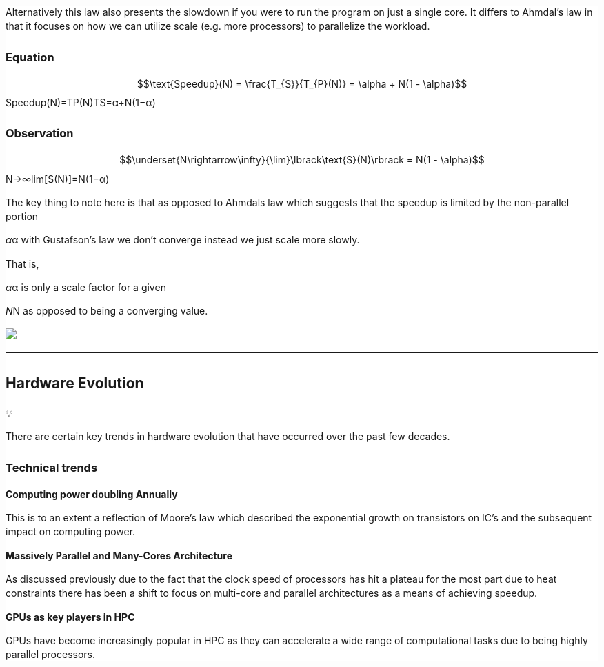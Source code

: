 Alternatively this law also presents the slowdown if you were to run the
program on just a single core. It differs to Ahmdal’s law in that it
focuses on how we can utilize scale (e.g. more processors) to
parallelize the workload.

### Equation

$$\text{Speedup}(N) = \frac{T_{S}}{T_{P}(N)} = \alpha + N(1 - \alpha)$$Speedup(N)=TP​(N)TS​​=α+N(1−α)

### Observation

$$\underset{N\rightarrow\infty}{\lim}\lbrack\text{S}(N)\rbrack = N(1 - \alpha)$$N→∞lim​\[S(N)\]=N(1−α)

The key thing to note here is that as opposed to Ahmdals law which
suggests that the speedup is limited by the non-parallel portion

$\alpha$α with Gustafson’s law we don’t converge instead we just scale
more slowly.

That is,

$\alpha$α is only a scale factor for a given

$N$N as opposed to being a converging value.

![](Introduction%20to%20Parallel%20Programming%202e17062638cc48b18f60a94cbf6239f5/Untitled.png)

------------------------------------------------------------------------

Hardware Evolution
------------------

💡

There are certain key trends in hardware evolution that have occurred
over the past few decades.

### Technical trends

**Computing power doubling Annually**

This is to an extent a reflection of Moore’s law which described the
exponential growth on transistors on IC’s and the subsequent impact on
computing power.

**Massively Parallel and Many-Cores Architecture**

As discussed previously due to the fact that the clock speed of
processors has hit a plateau for the most part due to heat constraints
there has been a shift to focus on multi-core and parallel architectures
as a means of achieving speedup.

**GPUs as key players in HPC**

GPUs have become increasingly popular in HPC as they can accelerate a
wide range of computational tasks due to being highly parallel
processors.
